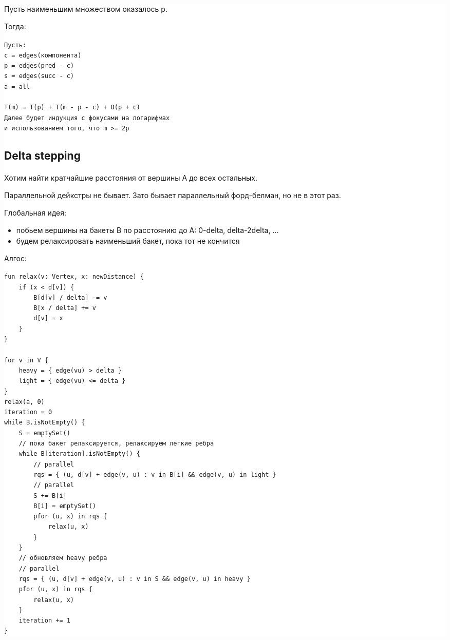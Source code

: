 Пусть наименьшим множеством оказалось p.

Тогда:
```
Пусть:
c = edges(компонента)
p = edges(pred - c)
s = edges(succ - c)
a = all

T(m) = T(p) + T(m - p - c) + O(p + c)
Далее будет индукция с фокусами на логарифмах 
и использованием того, что m >= 2p
```




## Delta stepping

Хотим найти кратчайшие расстояния от вершины A до всех остальных.

Параллельной дейкстры не бывает.
Зато бывает параллельный форд-белман, но не в этот раз.

Глобальная идея:
- побьем вершины на бакеты B по расстоянию до A:
  0-delta, delta-2delta, ...
- будем релаксировать наименьший бакет, пока тот не кончится

Алгос:
```
fun relax(v: Vertex, x: newDistance) {
    if (x < d[v]) {
        B[d[v] / delta] -= v
        B[x / delta] += v
        d[v] = x
    }
}

for v in V {
    heavy = { edge(vu) > delta }
    light = { edge(vu) <= delta }
}
relax(a, 0)
iteration = 0
while B.isNotEmpty() {
    S = emptySet()
    // пока бакет релаксируется, релаксируем легкие ребра
    while B[iteration].isNotEmpty() {
        // parallel
        rqs = { (u, d[v] + edge(v, u) : v in B[i] && edge(v, u) in light }
        // parallel
        S += B[i]
        B[i] = emptySet()
        pfor (u, x) in rqs {
            relax(u, x)
        }
    }
    // обновляем heavy ребра 
    // parallel
    rqs = { (u, d[v] + edge(v, u) : v in S && edge(v, u) in heavy }
    pfor (u, x) in rqs {
        relax(u, x)
    }
    iteration += 1
}
```